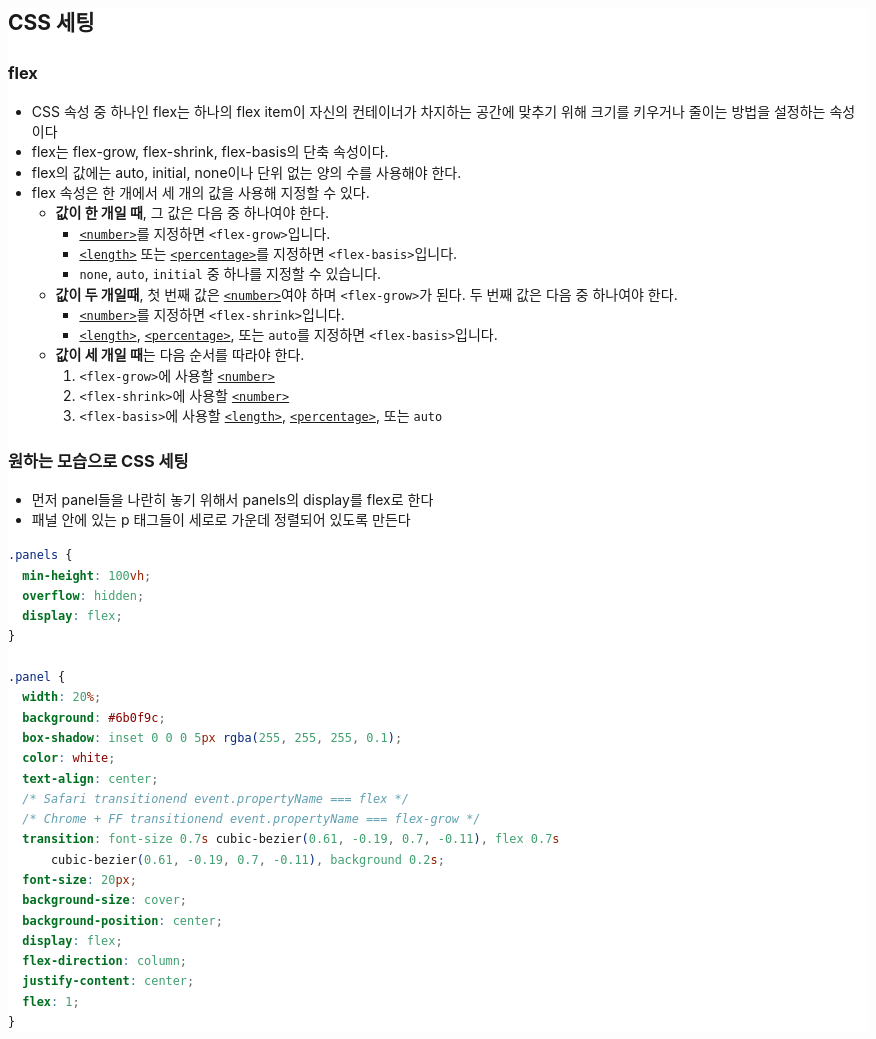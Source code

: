 ## CSS 세팅

### flex

- CSS 속성 중 하나인 flex는 하나의 flex item이 자신의 컨테이너가 차지하는 공간에 맞추기 위해 크기를 키우거나 줄이는 방법을 설정하는 속성이다
- flex는 flex-grow, flex-shrink, flex-basis의 단축 속성이다.
- flex의 값에는 auto, initial, none이나 단위 없는 양의 수를 사용해야 한다.
- flex 속성은 한 개에서 세 개의 값을 사용해 지정할 수 있다.
  - **값이 한 개일 때**, 그 값은 다음 중 하나여야 한다.
    - [`<number>`](https://developer.mozilla.org/ko/docs/Web/CSS/number)를 지정하면 `<flex-grow>`입니다.
    - [`<length>`](https://developer.mozilla.org/ko/docs/Web/CSS/length) 또는 [`<percentage>`](https://developer.mozilla.org/ko/docs/Web/CSS/percentage)를 지정하면 `<flex-basis>`입니다.
    - `none`, `auto`, `initial` 중 하나를 지정할 수 있습니다.
  - **값이 두 개일때**, 첫 번째 값은 [`<number>`](https://developer.mozilla.org/ko/docs/Web/CSS/number)여야 하며 `<flex-grow>`가 된다. 두 번째 값은 다음 중 하나여야 한다.
    - [`<number>`](https://developer.mozilla.org/ko/docs/Web/CSS/number)를 지정하면 `<flex-shrink>`입니다.
    - [`<length>`](https://developer.mozilla.org/ko/docs/Web/CSS/length), [`<percentage>`](https://developer.mozilla.org/ko/docs/Web/CSS/percentage), 또는 `auto`를 지정하면 `<flex-basis>`입니다.
  - **값이 세 개일 때**는 다음 순서를 따라야 한다.
    1. `<flex-grow>`에 사용할 [`<number>`](https://developer.mozilla.org/ko/docs/Web/CSS/number)
    2. `<flex-shrink>`에 사용할 [`<number>`](https://developer.mozilla.org/ko/docs/Web/CSS/number)
    3. `<flex-basis>`에 사용할 [`<length>`](https://developer.mozilla.org/ko/docs/Web/CSS/length), [`<percentage>`](https://developer.mozilla.org/ko/docs/Web/CSS/percentage), 또는 `auto`

### 원하는 모습으로 CSS 세팅

- 먼저 panel들을 나란히 놓기 위해서 panels의 display를 flex로 한다
- 패널 안에 있는 p 태그들이 세로로 가운데 정렬되어 있도록 만든다

```css
.panels {
  min-height: 100vh;
  overflow: hidden;
  display: flex;
}

.panel {
  width: 20%;
  background: #6b0f9c;
  box-shadow: inset 0 0 0 5px rgba(255, 255, 255, 0.1);
  color: white;
  text-align: center;
  /* Safari transitionend event.propertyName === flex */
  /* Chrome + FF transitionend event.propertyName === flex-grow */
  transition: font-size 0.7s cubic-bezier(0.61, -0.19, 0.7, -0.11), flex 0.7s
      cubic-bezier(0.61, -0.19, 0.7, -0.11), background 0.2s;
  font-size: 20px;
  background-size: cover;
  background-position: center;
  display: flex;
  flex-direction: column;
  justify-content: center;
  flex: 1;
}
```
